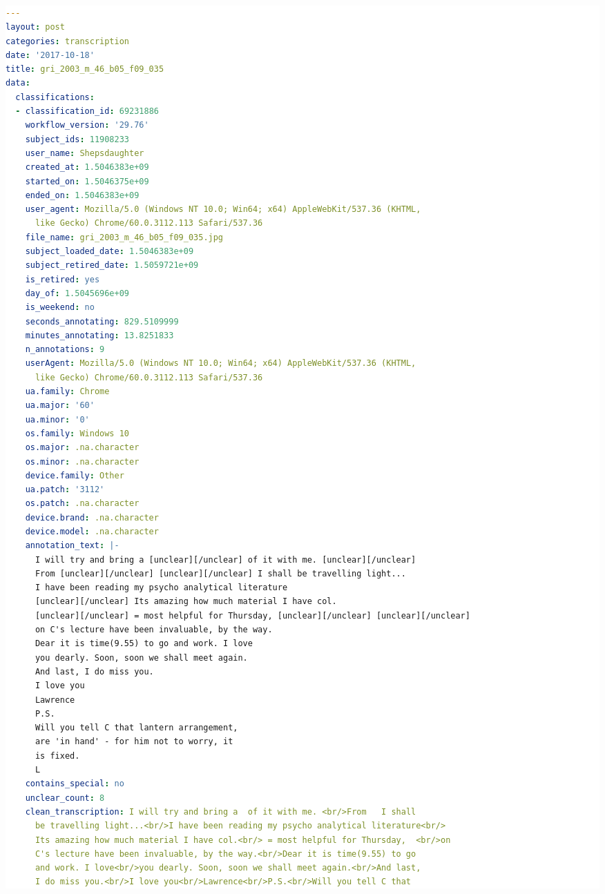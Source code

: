 ```yaml
---
layout: post
categories: transcription
date: '2017-10-18'
title: gri_2003_m_46_b05_f09_035
data:
  classifications:
  - classification_id: 69231886
    workflow_version: '29.76'
    subject_ids: 11908233
    user_name: Shepsdaughter
    created_at: 1.5046383e+09
    started_on: 1.5046375e+09
    ended_on: 1.5046383e+09
    user_agent: Mozilla/5.0 (Windows NT 10.0; Win64; x64) AppleWebKit/537.36 (KHTML,
      like Gecko) Chrome/60.0.3112.113 Safari/537.36
    file_name: gri_2003_m_46_b05_f09_035.jpg
    subject_loaded_date: 1.5046383e+09
    subject_retired_date: 1.5059721e+09
    is_retired: yes
    day_of: 1.5045696e+09
    is_weekend: no
    seconds_annotating: 829.5109999
    minutes_annotating: 13.8251833
    n_annotations: 9
    userAgent: Mozilla/5.0 (Windows NT 10.0; Win64; x64) AppleWebKit/537.36 (KHTML,
      like Gecko) Chrome/60.0.3112.113 Safari/537.36
    ua.family: Chrome
    ua.major: '60'
    ua.minor: '0'
    os.family: Windows 10
    os.major: .na.character
    os.minor: .na.character
    device.family: Other
    ua.patch: '3112'
    os.patch: .na.character
    device.brand: .na.character
    device.model: .na.character
    annotation_text: |-
      I will try and bring a [unclear][/unclear] of it with me. [unclear][/unclear]
      From [unclear][/unclear] [unclear][/unclear] I shall be travelling light...
      I have been reading my psycho analytical literature
      [unclear][/unclear] Its amazing how much material I have col.
      [unclear][/unclear] = most helpful for Thursday, [unclear][/unclear] [unclear][/unclear]
      on C's lecture have been invaluable, by the way.
      Dear it is time(9.55) to go and work. I love
      you dearly. Soon, soon we shall meet again.
      And last, I do miss you.
      I love you
      Lawrence
      P.S.
      Will you tell C that lantern arrangement,
      are 'in hand' - for him not to worry, it
      is fixed.
      L
    contains_special: no
    unclear_count: 8
    clean_transcription: I will try and bring a  of it with me. <br/>From   I shall
      be travelling light...<br/>I have been reading my psycho analytical literature<br/>
      Its amazing how much material I have col.<br/> = most helpful for Thursday,  <br/>on
      C's lecture have been invaluable, by the way.<br/>Dear it is time(9.55) to go
      and work. I love<br/>you dearly. Soon, soon we shall meet again.<br/>And last,
      I do miss you.<br/>I love you<br/>Lawrence<br/>P.S.<br/>Will you tell C that
```